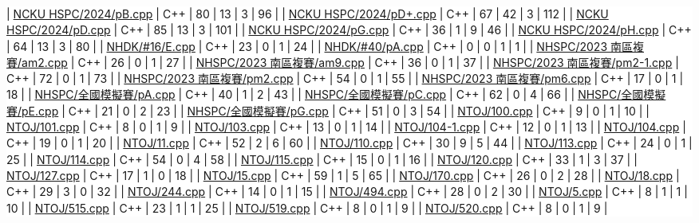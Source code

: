 | [NCKU HSPC/2024/pB.cpp](/NCKU%20HSPC/2024/pB.cpp) | C++ | 80 | 13 | 3 | 96 |
| [NCKU HSPC/2024/pD+.cpp](/NCKU%20HSPC/2024/pD+.cpp) | C++ | 67 | 42 | 3 | 112 |
| [NCKU HSPC/2024/pD.cpp](/NCKU%20HSPC/2024/pD.cpp) | C++ | 85 | 13 | 3 | 101 |
| [NCKU HSPC/2024/pG.cpp](/NCKU%20HSPC/2024/pG.cpp) | C++ | 36 | 1 | 9 | 46 |
| [NCKU HSPC/2024/pH.cpp](/NCKU%20HSPC/2024/pH.cpp) | C++ | 64 | 13 | 3 | 80 |
| [NHDK/#16/E.cpp](/NHDK/#16/E.cpp) | C++ | 23 | 0 | 1 | 24 |
| [NHDK/#40/pA.cpp](/NHDK/#40/pA.cpp) | C++ | 0 | 0 | 1 | 1 |
| [NHSPC/2023 南區複賽/am2.cpp](/NHSPC/2023%20%E5%8D%97%E5%8D%80%E8%A4%87%E8%B3%BD/am2.cpp) | C++ | 26 | 0 | 1 | 27 |
| [NHSPC/2023 南區複賽/am9.cpp](/NHSPC/2023%20%E5%8D%97%E5%8D%80%E8%A4%87%E8%B3%BD/am9.cpp) | C++ | 36 | 0 | 1 | 37 |
| [NHSPC/2023 南區複賽/pm2-1.cpp](/NHSPC/2023%20%E5%8D%97%E5%8D%80%E8%A4%87%E8%B3%BD/pm2-1.cpp) | C++ | 72 | 0 | 1 | 73 |
| [NHSPC/2023 南區複賽/pm2.cpp](/NHSPC/2023%20%E5%8D%97%E5%8D%80%E8%A4%87%E8%B3%BD/pm2.cpp) | C++ | 54 | 0 | 1 | 55 |
| [NHSPC/2023 南區複賽/pm6.cpp](/NHSPC/2023%20%E5%8D%97%E5%8D%80%E8%A4%87%E8%B3%BD/pm6.cpp) | C++ | 17 | 0 | 1 | 18 |
| [NHSPC/全國模擬賽/pA.cpp](/NHSPC/%E5%85%A8%E5%9C%8B%E6%A8%A1%E6%93%AC%E8%B3%BD/pA.cpp) | C++ | 40 | 1 | 2 | 43 |
| [NHSPC/全國模擬賽/pC.cpp](/NHSPC/%E5%85%A8%E5%9C%8B%E6%A8%A1%E6%93%AC%E8%B3%BD/pC.cpp) | C++ | 62 | 0 | 4 | 66 |
| [NHSPC/全國模擬賽/pE.cpp](/NHSPC/%E5%85%A8%E5%9C%8B%E6%A8%A1%E6%93%AC%E8%B3%BD/pE.cpp) | C++ | 21 | 0 | 2 | 23 |
| [NHSPC/全國模擬賽/pG.cpp](/NHSPC/%E5%85%A8%E5%9C%8B%E6%A8%A1%E6%93%AC%E8%B3%BD/pG.cpp) | C++ | 51 | 0 | 3 | 54 |
| [NTOJ/100.cpp](/NTOJ/100.cpp) | C++ | 9 | 0 | 1 | 10 |
| [NTOJ/101.cpp](/NTOJ/101.cpp) | C++ | 8 | 0 | 1 | 9 |
| [NTOJ/103.cpp](/NTOJ/103.cpp) | C++ | 13 | 0 | 1 | 14 |
| [NTOJ/104-1.cpp](/NTOJ/104-1.cpp) | C++ | 12 | 0 | 1 | 13 |
| [NTOJ/104.cpp](/NTOJ/104.cpp) | C++ | 19 | 0 | 1 | 20 |
| [NTOJ/11.cpp](/NTOJ/11.cpp) | C++ | 52 | 2 | 6 | 60 |
| [NTOJ/110.cpp](/NTOJ/110.cpp) | C++ | 30 | 9 | 5 | 44 |
| [NTOJ/113.cpp](/NTOJ/113.cpp) | C++ | 24 | 0 | 1 | 25 |
| [NTOJ/114.cpp](/NTOJ/114.cpp) | C++ | 54 | 0 | 4 | 58 |
| [NTOJ/115.cpp](/NTOJ/115.cpp) | C++ | 15 | 0 | 1 | 16 |
| [NTOJ/120.cpp](/NTOJ/120.cpp) | C++ | 33 | 1 | 3 | 37 |
| [NTOJ/127.cpp](/NTOJ/127.cpp) | C++ | 17 | 1 | 0 | 18 |
| [NTOJ/15.cpp](/NTOJ/15.cpp) | C++ | 59 | 1 | 5 | 65 |
| [NTOJ/170.cpp](/NTOJ/170.cpp) | C++ | 26 | 0 | 2 | 28 |
| [NTOJ/18.cpp](/NTOJ/18.cpp) | C++ | 29 | 3 | 0 | 32 |
| [NTOJ/244.cpp](/NTOJ/244.cpp) | C++ | 14 | 0 | 1 | 15 |
| [NTOJ/494.cpp](/NTOJ/494.cpp) | C++ | 28 | 0 | 2 | 30 |
| [NTOJ/5.cpp](/NTOJ/5.cpp) | C++ | 8 | 1 | 1 | 10 |
| [NTOJ/515.cpp](/NTOJ/515.cpp) | C++ | 23 | 1 | 1 | 25 |
| [NTOJ/519.cpp](/NTOJ/519.cpp) | C++ | 8 | 0 | 1 | 9 |
| [NTOJ/520.cpp](/NTOJ/520.cpp) | C++ | 8 | 0 | 1 | 9 |
